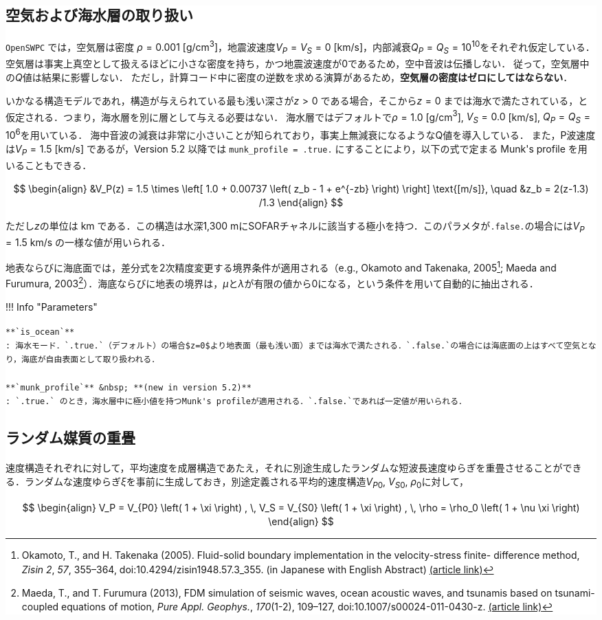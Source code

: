 
## 空気および海水層の取り扱い


`OpenSWPC` では，空気層は密度 $\rho=0.001$ \[g/cm${}^3$\]，地震波速度$V_P=V_S=0$
\[km/s\]，内部減衰$Q_P = Q_S = 10^{10}$をそれぞれ仮定している．
空気層は事実上真空として扱えるほどに小さな密度を持ち，かつ地震波速度が0であるため，空中音波は伝播しない．
従って，空気層中の$Q$値は結果に影響しない．
ただし，計算コード中に密度の逆数を求める演算があるため，**空気層の密度はゼロにしてはならない**．

いかなる構造モデルであれ，構造が与えられている最も浅い深さが$z>0$ である場合，そこから$z=0$ までは海水で満たされている，と仮定される．つまり，海水層を別に層として与える必要はない．
海水層ではデフォルトで$\rho=1.0$
\[g/cm${}^3$\], $V_S=0.0$ \[km/s\], $Q_P = Q_S = 10^6$を用いている．
海中音波の減衰は非常に小さいことが知られており，事実上無減衰になるようなQ値を導入している．
また，P波速度は$V_P=1.5$ \[km/s\] であるが，Version 5.2 以降では `munk_profile = .true.` にすることにより，以下の式で定まる Munk's profile を用いることもできる．

$$
\begin{align}
&V_P(z) = 1.5 \times \left[ 1.0 + 0.00737 \left( z_b - 1 + e^{-zb} \right) \right] \text{[m/s]}, \quad
&z_b = 2(z-1.3) /1.3
\end{align}
$$

ただし$z$の単位は km である．この構造は水深1,300 mにSOFARチャネルに該当する極小を持つ．このパラメタが`.false.`の場合には$V_P = 1.5$ km/s の一様な値が用いられる．

地表ならびに海底面では，差分式を2次精度変更する境界条件が適用される（e.g., Okamoto and Takenaka, 2005[^OT2005]; Maeda and Furumura, 2003[^MF2003]）．海底ならびに地表の境界は，$\mu$と$\lambda$が有限の値から0になる，という条件を用いて自動的に抽出される．


!!! Info "Parameters"

    **`is_ocean`** 
    : 海水モード．`.true.`（デフォルト）の場合$z=0$より地表面（最も浅い面）までは海水で満たされる．`.false.`の場合には海底面の上はすべて空気となり，海底が自由表面として取り扱われる．

    **`munk_profile`** &nbsp; **(new in version 5.2)**
    : `.true.` のとき，海水層中に極小値を持つMunk's profileが適用される．`.false.`であれば一定値が用いられる．


[^OT2005]: Okamoto, T., and H. Takenaka (2005). Fluid-solid boundary implementation in the velocity-stress finite- difference method, _Zisin 2_, _57_, 355–364, doi:10.4294/zisin1948.57.3_355. (in Japanese with English Abstract) [(article link)](https://doi.org/10.4294/zisin1948.57.3_355)

[^MF2003]: Maeda, T., and T. Furumura (2013), FDM simulation of seismic waves, ocean acoustic waves, and tsunamis based on tsunami-coupled equations of motion, _Pure Appl. Geophys._, _170_(1-2), 109–127, doi:10.1007/s00024-011-0430-z. [(article link)](https://doi.org/10.1007/s00024-011-0430-z)


## ランダム媒質の重畳


速度構造それぞれに対して，平均速度を成層構造であたえ，それに別途生成したランダムな短波長速度ゆらぎを重畳させることができる．ランダムな速度ゆらぎ$\xi$を事前に生成しておき，別途定義される平均的速度構造$V_{P0}$,
$V_{S0}$, $\rho_0$に対して， 

$$
\begin{align}
  V_P = V_{P0} \left( 1 + \xi \right) , \, V_S = V_{S0} \left( 1 + \xi \right) , \,
  \rho = \rho_0 \left( 1 + \nu \xi \right)
\end{align}
$$


[^SFM2012]: Sato, H., M. C. Fehler, and T. Maeda (2012), _Seismic Wave Propagation and Scattering in the Heterogeneous Earth: Second Edition_, Springer Berlin Heidelberg, Berlin, Heidelberg, doi:10.1007/978-3-642-23029-5.
